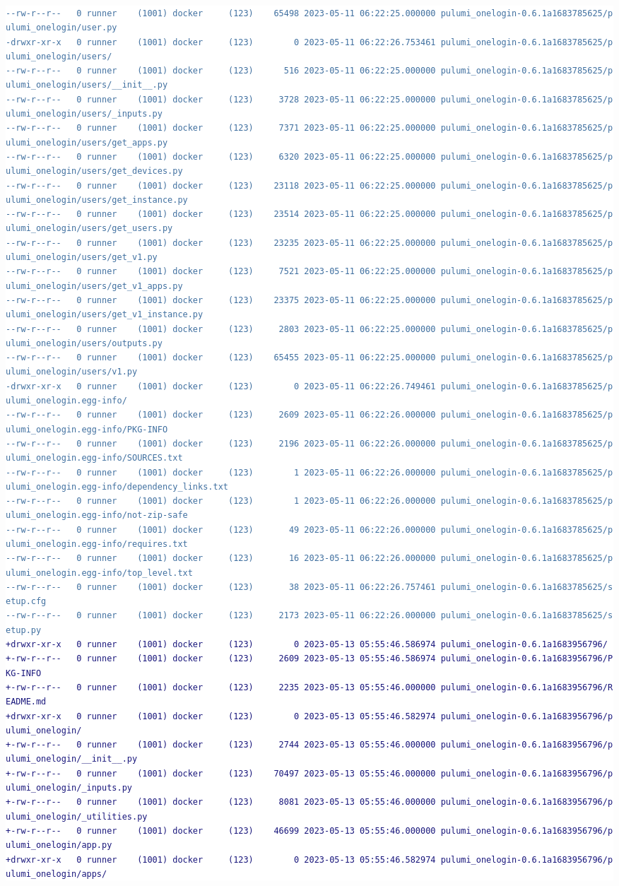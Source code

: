 ```diff
--rw-r--r--   0 runner    (1001) docker     (123)    65498 2023-05-11 06:22:25.000000 pulumi_onelogin-0.6.1a1683785625/pulumi_onelogin/user.py
-drwxr-xr-x   0 runner    (1001) docker     (123)        0 2023-05-11 06:22:26.753461 pulumi_onelogin-0.6.1a1683785625/pulumi_onelogin/users/
--rw-r--r--   0 runner    (1001) docker     (123)      516 2023-05-11 06:22:25.000000 pulumi_onelogin-0.6.1a1683785625/pulumi_onelogin/users/__init__.py
--rw-r--r--   0 runner    (1001) docker     (123)     3728 2023-05-11 06:22:25.000000 pulumi_onelogin-0.6.1a1683785625/pulumi_onelogin/users/_inputs.py
--rw-r--r--   0 runner    (1001) docker     (123)     7371 2023-05-11 06:22:25.000000 pulumi_onelogin-0.6.1a1683785625/pulumi_onelogin/users/get_apps.py
--rw-r--r--   0 runner    (1001) docker     (123)     6320 2023-05-11 06:22:25.000000 pulumi_onelogin-0.6.1a1683785625/pulumi_onelogin/users/get_devices.py
--rw-r--r--   0 runner    (1001) docker     (123)    23118 2023-05-11 06:22:25.000000 pulumi_onelogin-0.6.1a1683785625/pulumi_onelogin/users/get_instance.py
--rw-r--r--   0 runner    (1001) docker     (123)    23514 2023-05-11 06:22:25.000000 pulumi_onelogin-0.6.1a1683785625/pulumi_onelogin/users/get_users.py
--rw-r--r--   0 runner    (1001) docker     (123)    23235 2023-05-11 06:22:25.000000 pulumi_onelogin-0.6.1a1683785625/pulumi_onelogin/users/get_v1.py
--rw-r--r--   0 runner    (1001) docker     (123)     7521 2023-05-11 06:22:25.000000 pulumi_onelogin-0.6.1a1683785625/pulumi_onelogin/users/get_v1_apps.py
--rw-r--r--   0 runner    (1001) docker     (123)    23375 2023-05-11 06:22:25.000000 pulumi_onelogin-0.6.1a1683785625/pulumi_onelogin/users/get_v1_instance.py
--rw-r--r--   0 runner    (1001) docker     (123)     2803 2023-05-11 06:22:25.000000 pulumi_onelogin-0.6.1a1683785625/pulumi_onelogin/users/outputs.py
--rw-r--r--   0 runner    (1001) docker     (123)    65455 2023-05-11 06:22:25.000000 pulumi_onelogin-0.6.1a1683785625/pulumi_onelogin/users/v1.py
-drwxr-xr-x   0 runner    (1001) docker     (123)        0 2023-05-11 06:22:26.749461 pulumi_onelogin-0.6.1a1683785625/pulumi_onelogin.egg-info/
--rw-r--r--   0 runner    (1001) docker     (123)     2609 2023-05-11 06:22:26.000000 pulumi_onelogin-0.6.1a1683785625/pulumi_onelogin.egg-info/PKG-INFO
--rw-r--r--   0 runner    (1001) docker     (123)     2196 2023-05-11 06:22:26.000000 pulumi_onelogin-0.6.1a1683785625/pulumi_onelogin.egg-info/SOURCES.txt
--rw-r--r--   0 runner    (1001) docker     (123)        1 2023-05-11 06:22:26.000000 pulumi_onelogin-0.6.1a1683785625/pulumi_onelogin.egg-info/dependency_links.txt
--rw-r--r--   0 runner    (1001) docker     (123)        1 2023-05-11 06:22:26.000000 pulumi_onelogin-0.6.1a1683785625/pulumi_onelogin.egg-info/not-zip-safe
--rw-r--r--   0 runner    (1001) docker     (123)       49 2023-05-11 06:22:26.000000 pulumi_onelogin-0.6.1a1683785625/pulumi_onelogin.egg-info/requires.txt
--rw-r--r--   0 runner    (1001) docker     (123)       16 2023-05-11 06:22:26.000000 pulumi_onelogin-0.6.1a1683785625/pulumi_onelogin.egg-info/top_level.txt
--rw-r--r--   0 runner    (1001) docker     (123)       38 2023-05-11 06:22:26.757461 pulumi_onelogin-0.6.1a1683785625/setup.cfg
--rw-r--r--   0 runner    (1001) docker     (123)     2173 2023-05-11 06:22:26.000000 pulumi_onelogin-0.6.1a1683785625/setup.py
+drwxr-xr-x   0 runner    (1001) docker     (123)        0 2023-05-13 05:55:46.586974 pulumi_onelogin-0.6.1a1683956796/
+-rw-r--r--   0 runner    (1001) docker     (123)     2609 2023-05-13 05:55:46.586974 pulumi_onelogin-0.6.1a1683956796/PKG-INFO
+-rw-r--r--   0 runner    (1001) docker     (123)     2235 2023-05-13 05:55:46.000000 pulumi_onelogin-0.6.1a1683956796/README.md
+drwxr-xr-x   0 runner    (1001) docker     (123)        0 2023-05-13 05:55:46.582974 pulumi_onelogin-0.6.1a1683956796/pulumi_onelogin/
+-rw-r--r--   0 runner    (1001) docker     (123)     2744 2023-05-13 05:55:46.000000 pulumi_onelogin-0.6.1a1683956796/pulumi_onelogin/__init__.py
+-rw-r--r--   0 runner    (1001) docker     (123)    70497 2023-05-13 05:55:46.000000 pulumi_onelogin-0.6.1a1683956796/pulumi_onelogin/_inputs.py
+-rw-r--r--   0 runner    (1001) docker     (123)     8081 2023-05-13 05:55:46.000000 pulumi_onelogin-0.6.1a1683956796/pulumi_onelogin/_utilities.py
+-rw-r--r--   0 runner    (1001) docker     (123)    46699 2023-05-13 05:55:46.000000 pulumi_onelogin-0.6.1a1683956796/pulumi_onelogin/app.py
+drwxr-xr-x   0 runner    (1001) docker     (123)        0 2023-05-13 05:55:46.582974 pulumi_onelogin-0.6.1a1683956796/pulumi_onelogin/apps/
```